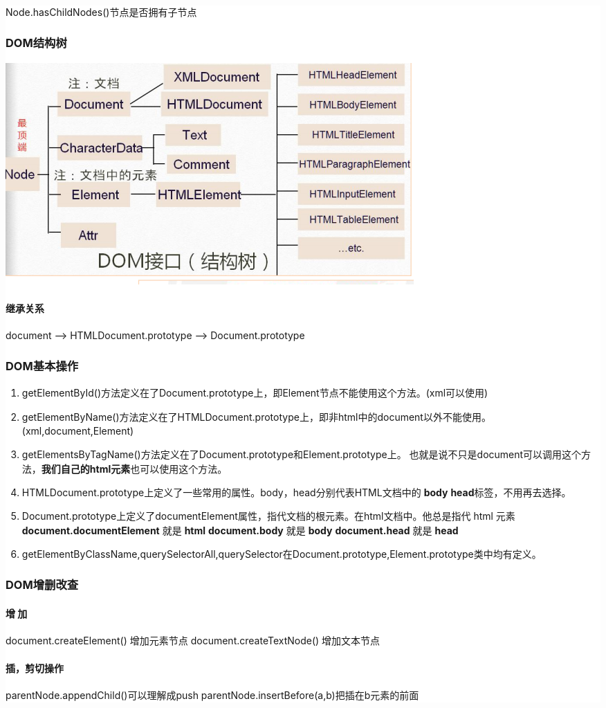 Node.hasChildNodes()节点是否拥有子节点

### DOM结构树

![DOM](/assets/DOM.png)

#### 继承关系

document --> HTMLDocument.prototype --> Document.prototype

### DOM基本操作

1. getElementById()方法定义在了Document.prototype上，即Element节点不能使用这个方法。(xml可以使用)

2. getElementByName()方法定义在了HTMLDocument.prototype上，即非html中的document以外不能使用。(xml,document,Element)

3. getElementsByTagName()方法定义在了Document.prototype和Element.prototype上。
    也就是说不只是document可以调用这个方法，**我们自己的html元素**也可以使用这个方法。

4. HTMLDocument.prototype上定义了一些常用的属性。body，head分别代表HTML文档中的  **body** **head**标签，不用再去选择。

5. Document.prototype上定义了documentElement属性，指代文档的根元素。在html文档中。他总是指代 html 元素
    **document.documentElement** 就是 **html**
    **document.body** 就是 **body**
    **document.head** 就是 **head**

6. getElementByClassName,querySelectorAll,querySelector在Document.prototype,Element.prototype类中均有定义。

### DOM增删改查

#### 增 加

document.createElement() 增加元素节点
document.createTextNode() 增加文本节点

#### 插，剪切操作

parentNode.appendChild()可以理解成push
parentNode.insertBefore(a,b)把插在b元素的前面

